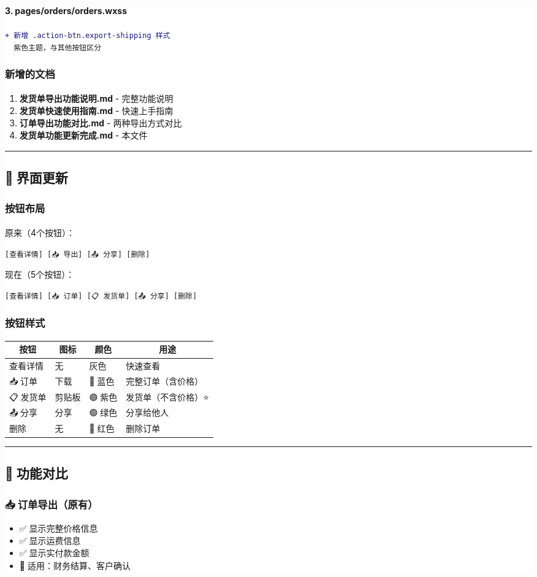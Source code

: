 #### 3. pages/orders/orders.wxss
```diff
+ 新增 .action-btn.export-shipping 样式
  紫色主题，与其他按钮区分
```

### 新增的文档

1. **发货单导出功能说明.md** - 完整功能说明
2. **发货单快速使用指南.md** - 快速上手指南
3. **订单导出功能对比.md** - 两种导出方式对比
4. **发货单功能更新完成.md** - 本文件

---

## 🎨 界面更新

### 按钮布局

原来（4个按钮）：
```
[查看详情] [📥 导出] [📤 分享] [删除]
```

现在（5个按钮）：
```
[查看详情] [📥 订单] [📋 发货单] [📤 分享] [删除]
```

### 按钮样式

| 按钮 | 图标 | 颜色 | 用途 |
|------|------|------|------|
| 查看详情 | 无 | 灰色 | 快速查看 |
| 📥 订单 | 下载 | 🔵 蓝色 | 完整订单（含价格） |
| 📋 发货单 | 剪贴板 | 🟣 紫色 | 发货单（不含价格）⭐ |
| 📤 分享 | 分享 | 🟢 绿色 | 分享给他人 |
| 删除 | 无 | 🔴 红色 | 删除订单 |

---

## 🔄 功能对比

### 📥 订单导出（原有）
- ✅ 显示完整价格信息
- ✅ 显示运费信息
- ✅ 显示实付款金额
- 🎯 适用：财务结算、客户确认
